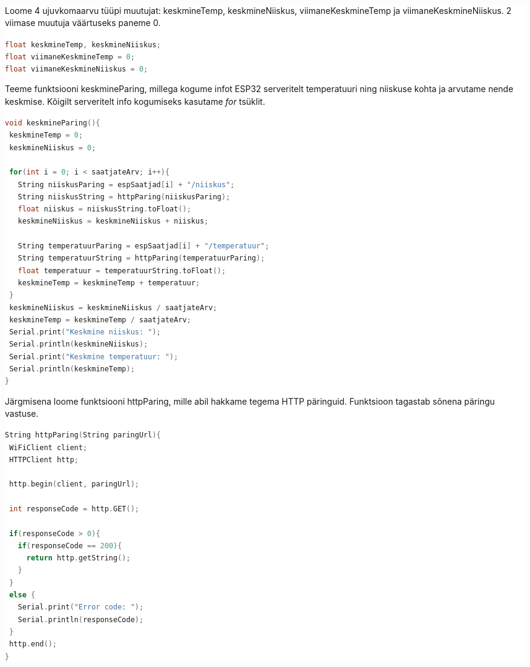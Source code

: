 Loome 4 ujuvkomaarvu tüüpi muutujat: keskmineTemp, keskmineNiiskus, viimaneKeskmineTemp ja viimaneKeskmineNiiskus. 2 viimase muutuja väärtuseks paneme 0.

```cpp
float keskmineTemp, keskmineNiiskus;
float viimaneKeskmineTemp = 0;
float viimaneKeskmineNiiskus = 0;
```

Teeme funktsiooni keskmineParing, millega kogume infot ESP32 serveritelt temperatuuri ning niiskuse kohta ja arvutame nende keskmise. Kõigilt serveritelt info kogumiseks kasutame *for* tsüklit.

```cpp
void keskmineParing(){
 keskmineTemp = 0;
 keskmineNiiskus = 0;

 for(int i = 0; i < saatjateArv; i++){
   String niiskusParing = espSaatjad[i] + "/niiskus";
   String niiskusString = httpParing(niiskusParing);
   float niiskus = niiskusString.toFloat();
   keskmineNiiskus = keskmineNiiskus + niiskus;

   String temperatuurParing = espSaatjad[i] + "/temperatuur";
   String temperatuurString = httpParing(temperatuurParing);
   float temperatuur = temperatuurString.toFloat();
   keskmineTemp = keskmineTemp + temperatuur;
 }
 keskmineNiiskus = keskmineNiiskus / saatjateArv;
 keskmineTemp = keskmineTemp / saatjateArv;
 Serial.print("Keskmine niiskus: ");
 Serial.println(keskmineNiiskus);
 Serial.print("Keskmine temperatuur: ");
 Serial.println(keskmineTemp);
}
```

Järgmisena loome funktsiooni httpParing, mille abil hakkame tegema HTTP päringuid. Funktsioon tagastab sõnena päringu vastuse.

```cpp
String httpParing(String paringUrl){
 WiFiClient client;
 HTTPClient http;

 http.begin(client, paringUrl);

 int responseCode = http.GET();

 if(responseCode > 0){
   if(responseCode == 200){
     return http.getString();
   }
 }
 else {
   Serial.print("Error code: ");
   Serial.println(responseCode);
 }
 http.end();
}
```
